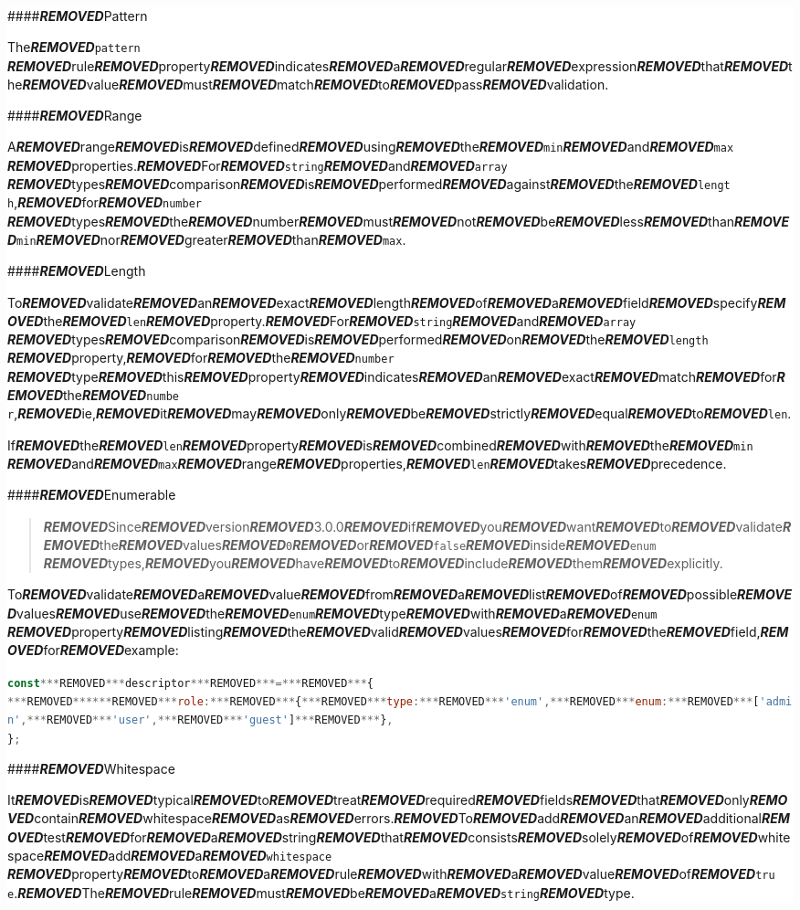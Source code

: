 ####***REMOVED***Pattern

The***REMOVED***`pattern`***REMOVED***rule***REMOVED***property***REMOVED***indicates***REMOVED***a***REMOVED***regular***REMOVED***expression***REMOVED***that***REMOVED***the***REMOVED***value***REMOVED***must***REMOVED***match***REMOVED***to***REMOVED***pass***REMOVED***validation.

####***REMOVED***Range

A***REMOVED***range***REMOVED***is***REMOVED***defined***REMOVED***using***REMOVED***the***REMOVED***`min`***REMOVED***and***REMOVED***`max`***REMOVED***properties.***REMOVED***For***REMOVED***`string`***REMOVED***and***REMOVED***`array`***REMOVED***types***REMOVED***comparison***REMOVED***is***REMOVED***performed***REMOVED***against***REMOVED***the***REMOVED***`length`,***REMOVED***for***REMOVED***`number`***REMOVED***types***REMOVED***the***REMOVED***number***REMOVED***must***REMOVED***not***REMOVED***be***REMOVED***less***REMOVED***than***REMOVED***`min`***REMOVED***nor***REMOVED***greater***REMOVED***than***REMOVED***`max`.

####***REMOVED***Length

To***REMOVED***validate***REMOVED***an***REMOVED***exact***REMOVED***length***REMOVED***of***REMOVED***a***REMOVED***field***REMOVED***specify***REMOVED***the***REMOVED***`len`***REMOVED***property.***REMOVED***For***REMOVED***`string`***REMOVED***and***REMOVED***`array`***REMOVED***types***REMOVED***comparison***REMOVED***is***REMOVED***performed***REMOVED***on***REMOVED***the***REMOVED***`length`***REMOVED***property,***REMOVED***for***REMOVED***the***REMOVED***`number`***REMOVED***type***REMOVED***this***REMOVED***property***REMOVED***indicates***REMOVED***an***REMOVED***exact***REMOVED***match***REMOVED***for***REMOVED***the***REMOVED***`number`,***REMOVED***ie,***REMOVED***it***REMOVED***may***REMOVED***only***REMOVED***be***REMOVED***strictly***REMOVED***equal***REMOVED***to***REMOVED***`len`.

If***REMOVED***the***REMOVED***`len`***REMOVED***property***REMOVED***is***REMOVED***combined***REMOVED***with***REMOVED***the***REMOVED***`min`***REMOVED***and***REMOVED***`max`***REMOVED***range***REMOVED***properties,***REMOVED***`len`***REMOVED***takes***REMOVED***precedence.

####***REMOVED***Enumerable

>***REMOVED***Since***REMOVED***version***REMOVED***3.0.0***REMOVED***if***REMOVED***you***REMOVED***want***REMOVED***to***REMOVED***validate***REMOVED***the***REMOVED***values***REMOVED***`0`***REMOVED***or***REMOVED***`false`***REMOVED***inside***REMOVED***`enum`***REMOVED***types,***REMOVED***you***REMOVED***have***REMOVED***to***REMOVED***include***REMOVED***them***REMOVED***explicitly.

To***REMOVED***validate***REMOVED***a***REMOVED***value***REMOVED***from***REMOVED***a***REMOVED***list***REMOVED***of***REMOVED***possible***REMOVED***values***REMOVED***use***REMOVED***the***REMOVED***`enum`***REMOVED***type***REMOVED***with***REMOVED***a***REMOVED***`enum`***REMOVED***property***REMOVED***listing***REMOVED***the***REMOVED***valid***REMOVED***values***REMOVED***for***REMOVED***the***REMOVED***field,***REMOVED***for***REMOVED***example:

```js
const***REMOVED***descriptor***REMOVED***=***REMOVED***{
***REMOVED******REMOVED***role:***REMOVED***{***REMOVED***type:***REMOVED***'enum',***REMOVED***enum:***REMOVED***['admin',***REMOVED***'user',***REMOVED***'guest']***REMOVED***},
};
```

####***REMOVED***Whitespace

It***REMOVED***is***REMOVED***typical***REMOVED***to***REMOVED***treat***REMOVED***required***REMOVED***fields***REMOVED***that***REMOVED***only***REMOVED***contain***REMOVED***whitespace***REMOVED***as***REMOVED***errors.***REMOVED***To***REMOVED***add***REMOVED***an***REMOVED***additional***REMOVED***test***REMOVED***for***REMOVED***a***REMOVED***string***REMOVED***that***REMOVED***consists***REMOVED***solely***REMOVED***of***REMOVED***whitespace***REMOVED***add***REMOVED***a***REMOVED***`whitespace`***REMOVED***property***REMOVED***to***REMOVED***a***REMOVED***rule***REMOVED***with***REMOVED***a***REMOVED***value***REMOVED***of***REMOVED***`true`.***REMOVED***The***REMOVED***rule***REMOVED***must***REMOVED***be***REMOVED***a***REMOVED***`string`***REMOVED***type.
